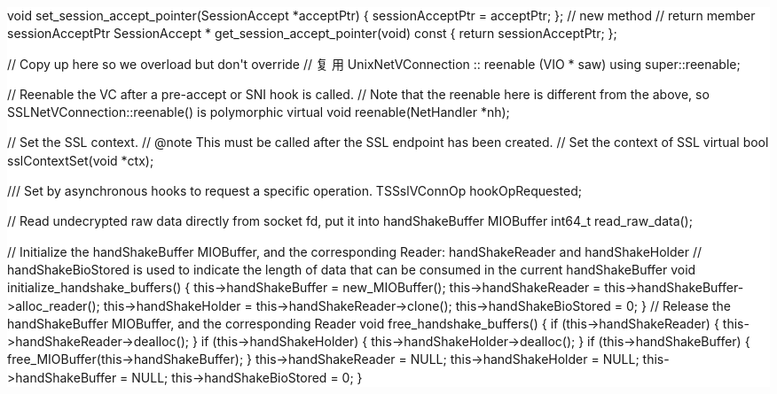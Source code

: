   void
  set_session_accept_pointer(SessionAccept *acceptPtr)
  {
    sessionAcceptPtr = acceptPtr;
  };
  // new method
  // return member sessionAcceptPtr
  SessionAccept *
  get_session_accept_pointer(void) const
  {
    return sessionAcceptPtr;
  };

  // Copy up here so we overload but don't override
  // 复 用 UnixNetVConnection :: reenable (VIO * saw)
  using super::reenable;

  // Reenable the VC after a pre-accept or SNI hook is called.
  // Note that the reenable here is different from the above, so SSLNetVConnection::reenable() is polymorphic
  virtual void reenable(NetHandler *nh);
  
  // Set the SSL context.
  // @note This must be called after the SSL endpoint has been created.
  // Set the context of SSL
  virtual bool sslContextSet(void *ctx);

  /// Set by asynchronous hooks to request a specific operation.
  TSSslVConnOp hookOpRequested;

  // Read undecrypted raw data directly from socket fd, put it into handShakeBuffer MIOBuffer
  int64_t read_raw_data();
  
  // Initialize the handShakeBuffer MIOBuffer, and the corresponding Reader: handShakeReader and handShakeHolder
  // handShakeBioStored is used to indicate the length of data that can be consumed in the current handShakeBuffer
  void
  initialize_handshake_buffers()
  {
    this->handShakeBuffer = new_MIOBuffer();
    this->handShakeReader = this->handShakeBuffer->alloc_reader();
    this->handShakeHolder = this->handShakeReader->clone();
    this->handShakeBioStored = 0;
  }
  // Release the handShakeBuffer MIOBuffer, and the corresponding Reader
  void
  free_handshake_buffers()
  {
    if (this->handShakeReader) {
      this->handShakeReader->dealloc();
    }
    if (this->handShakeHolder) {
      this->handShakeHolder->dealloc();
    }
    if (this->handShakeBuffer) {
      free_MIOBuffer(this->handShakeBuffer);
    }
    this->handShakeReader = NULL;
    this->handShakeHolder = NULL;
    this->handShakeBuffer = NULL;
    this->handShakeBioStored = 0;
  }
  